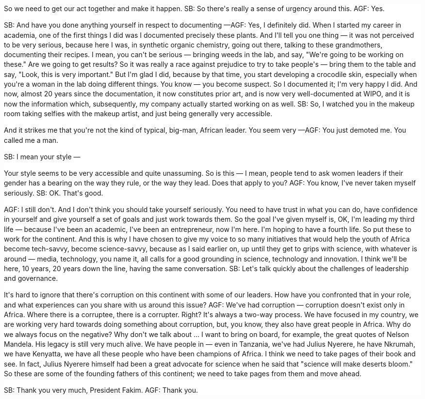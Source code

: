 So we need to get our act together and make it happen. SB: So there's really a sense of
urgency around this. AGF: Yes.

SB: And have you done anything yourself in respect to documenting —AGF: Yes, I definitely
did. When I started my career in academia, one of the first things I did was I documented
precisely these plants. And I'll tell you one thing — it was not perceived to be very
serious, because here I was, in synthetic organic chemistry, going out there, talking to
these grandmothers, documenting their recipes. I mean, you can't be serious — bringing
weeds in the lab, and say, "We're going to be working on these." Are we going to get
results? So it was really a race against prejudice to try to take people's — bring them to
the table and say, "Look, this is very important." But I'm glad I did, because by that
time, you start developing a crocodile skin, especially when you're a woman in the lab
doing different things. You know — you become suspect. So I documented it; I'm very happy
I did. And now, almost 20 years since the documentation, it now constitutes prior art, and
is now very well-documented at WIPO, and it is now the information which, subsequently, my
company actually started working on as well. SB: So, I watched you in the makeup room
taking selfies with the makeup artist, and just being generally very accessible.

And it strikes me that you're not the kind of typical, big-man, African leader. You seem
very —AGF: You just demoted me. You called me a man.

SB: I mean your style —

Your style seems to be very accessible and quite unassuming. So is this — I mean, people
tend to ask women leaders if their gender has a bearing on the way they rule, or the way
they lead. Does that apply to you? AGF: You know, I've never taken myself seriously. SB: OK.
That's good.

AGF: I still don't. And I don't think you should take yourself seriously. You need to have
trust in what you can do, have confidence in yourself and give yourself a set of goals and
just work towards them. So the goal I've given myself is, OK, I'm leading my third life —
because I've been an academic, I've been an entrepreneur, now I'm here. I'm hoping to have
a fourth life. So put these to work for the continent. And this is why I have chosen to
give my voice to so many initiatives that would help the youth of Africa become
tech-savvy, become science-savvy, because as I said earlier on, up until they get to grips
with science, with whatever is around — media, technology, you name it, all calls for a
good grounding in science, technology and innovation. I think we'll be here, 10 years, 20
years down the line, having the same conversation. SB: Let's talk quickly about the
challenges of leadership and governance.

It's hard to ignore that there's corruption on this continent with some of our leaders.
How have you confronted that in your role, and what experiences can you share with us
around this issue? AGF: We've had corruption — corruption doesn't exist only in Africa.
Where there is a corruptee, there is a corrupter. Right? It's always a two-way process. We
have focused in my country, we are working very hard towards doing something about
corruption, but, you know, they also have great people in Africa. Why do we always focus
on the negative? Why don't we talk about ... I want to bring on board, for example, the
great quotes of Nelson Mandela. His legacy is still very much alive. We have people in —
even in Tanzania, we've had Julius Nyerere, he have Nkrumah, we have Kenyatta, we have all
these people who have been champions of Africa. I think we need to take pages of their
book and see. In fact, Julius Nyerere himself had been a great advocate for science when
he said that "science will make deserts bloom." So these are some of the founding fathers
of this continent; we need to take pages from them and move ahead.

SB: Thank you very much, President Fakim. AGF: Thank you.

